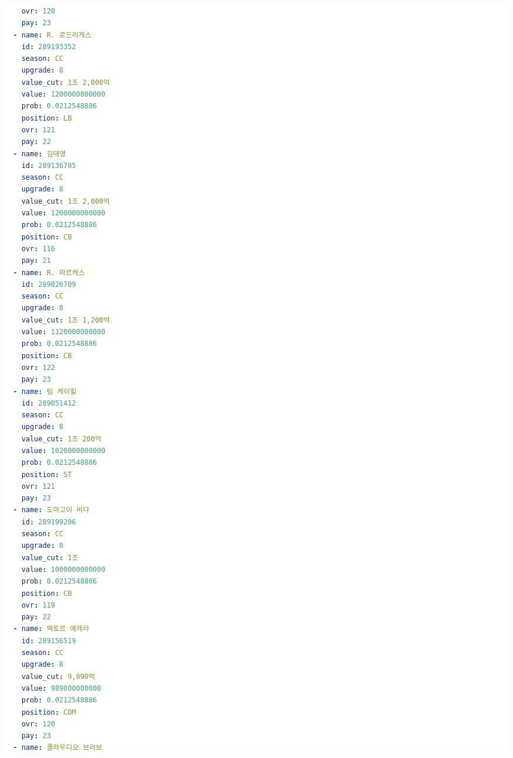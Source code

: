 ```yaml
    ovr: 120
    pay: 23
  - name: R. 로드리게스
    id: 289193352
    season: CC
    upgrade: 8
    value_cut: 1조 2,000억
    value: 1200000000000
    prob: 0.0212548886
    position: LB
    ovr: 121
    pay: 22
  - name: 김태영
    id: 289136705
    season: CC
    upgrade: 8
    value_cut: 1조 2,000억
    value: 1200000000000
    prob: 0.0212548886
    position: CB
    ovr: 116
    pay: 21
  - name: R. 마르케스
    id: 289026709
    season: CC
    upgrade: 8
    value_cut: 1조 1,200억
    value: 1120000000000
    prob: 0.0212548886
    position: CB
    ovr: 122
    pay: 23
  - name: 팀 케이힐
    id: 289051412
    season: CC
    upgrade: 8
    value_cut: 1조 200억
    value: 1020000000000
    prob: 0.0212548886
    position: ST
    ovr: 121
    pay: 23
  - name: 도마고이 비다
    id: 289199206
    season: CC
    upgrade: 8
    value_cut: 1조
    value: 1000000000000
    prob: 0.0212548886
    position: CB
    ovr: 119
    pay: 22
  - name: 엑토르 에레라
    id: 289156519
    season: CC
    upgrade: 8
    value_cut: 9,890억
    value: 989000000000
    prob: 0.0212548886
    position: CDM
    ovr: 120
    pay: 23
  - name: 클라우디오 브라보
```